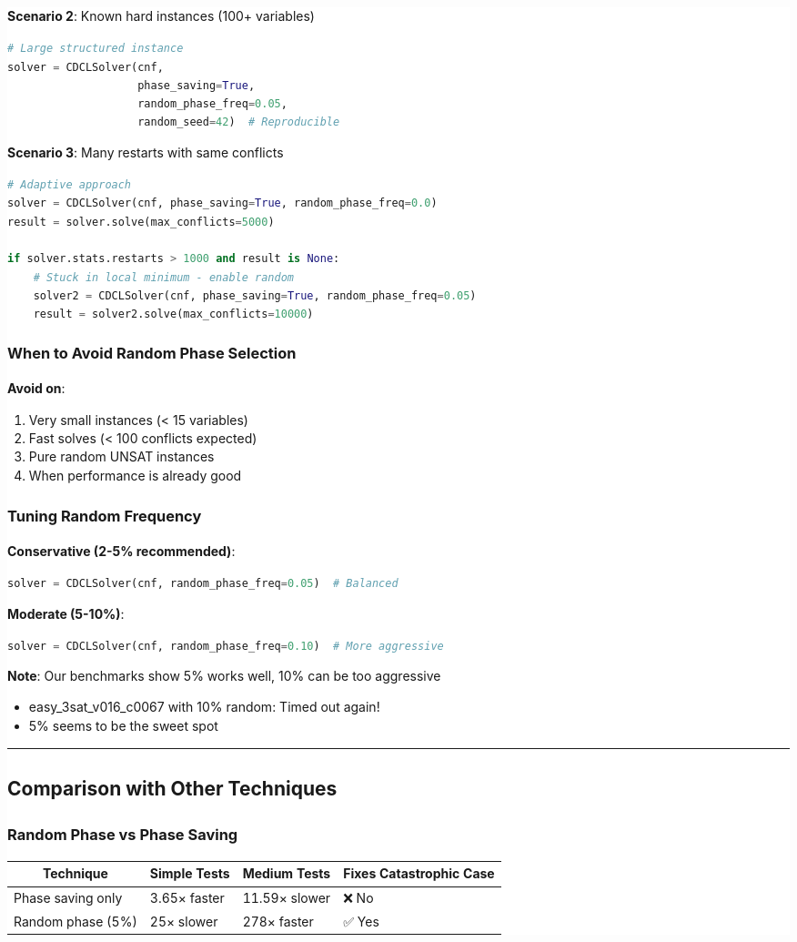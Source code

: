 **Scenario 2**: Known hard instances (100+ variables)
```python
# Large structured instance
solver = CDCLSolver(cnf,
                    phase_saving=True,
                    random_phase_freq=0.05,
                    random_seed=42)  # Reproducible
```

**Scenario 3**: Many restarts with same conflicts
```python
# Adaptive approach
solver = CDCLSolver(cnf, phase_saving=True, random_phase_freq=0.0)
result = solver.solve(max_conflicts=5000)

if solver.stats.restarts > 1000 and result is None:
    # Stuck in local minimum - enable random
    solver2 = CDCLSolver(cnf, phase_saving=True, random_phase_freq=0.05)
    result = solver2.solve(max_conflicts=10000)
```

### When to Avoid Random Phase Selection

**Avoid on**:
1. Very small instances (< 15 variables)
2. Fast solves (< 100 conflicts expected)
3. Pure random UNSAT instances
4. When performance is already good

### Tuning Random Frequency

**Conservative (2-5% recommended)**:
```python
solver = CDCLSolver(cnf, random_phase_freq=0.05)  # Balanced
```

**Moderate (5-10%)**:
```python
solver = CDCLSolver(cnf, random_phase_freq=0.10)  # More aggressive
```

**Note**: Our benchmarks show 5% works well, 10% can be too aggressive
- easy_3sat_v016_c0067 with 10% random: Timed out again!
- 5% seems to be the sweet spot

---

## Comparison with Other Techniques

### Random Phase vs Phase Saving

| Technique | Simple Tests | Medium Tests | Fixes Catastrophic Case |
|-----------|-------------|--------------|-------------------------|
| Phase saving only | 3.65× faster | 11.59× slower | ❌ No |
| Random phase (5%) | 25× slower | 278× faster | ✅ Yes |
